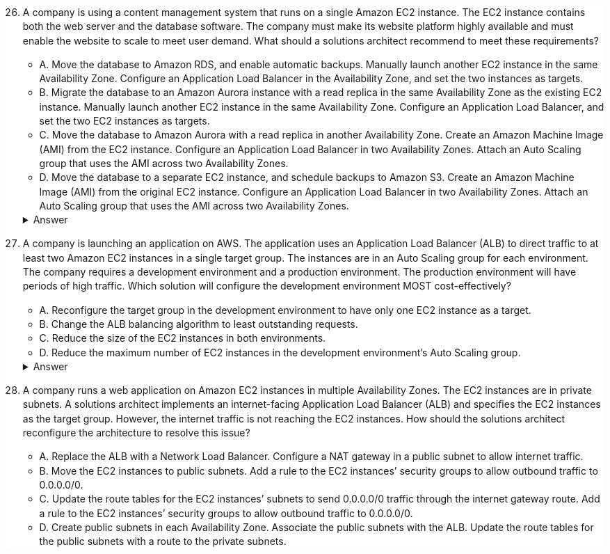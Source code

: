 26. A company is using a content management system that runs on a single Amazon EC2 instance. The EC2 instance contains both the web server and the database software. The company must make its website platform highly available and must enable the website to scale to meet user demand. What should a solutions architect recommend to meet these requirements?
    - A. Move the database to Amazon RDS, and enable automatic backups. Manually launch another EC2 instance in the same Availability Zone. Configure an Application Load Balancer in the Availability Zone, and set the two instances as targets.
    - B. Migrate the database to an Amazon Aurora instance with a read replica in the same Availability Zone as the existing EC2 instance. Manually launch another EC2 instance in the same Availability Zone. Configure an Application Load Balancer, and set the two EC2 instances as targets.
    - C. Move the database to Amazon Aurora with a read replica in another Availability Zone. Create an Amazon Machine Image (AMI) from the EC2 instance. Configure an Application Load Balancer in two Availability Zones. Attach an Auto Scaling group that uses the AMI across two Availability Zones.
    - D. Move the database to a separate EC2 instance, and schedule backups to Amazon S3. Create an Amazon Machine Image (AMI) from the original EC2 instance. Configure an Application Load Balancer in two Availability Zones. Attach an Auto Scaling group that uses the AMI across two Availability Zones.

    <details markdown=1><summary markdown='span'>Answer</summary>
      Correct answer: C
      Explanation: This approach will provide both high availability and scalability for the website platform. By moving the database to Amazon Aurora with a read replica in another availability zone, it will provide a failover option for the database. The use of an Application Load Balancer and an Auto Scaling group across two availability zones allows for automatic scaling of the website to meet increased user demand. Additionally, creating an AMI from the original EC2 instance allows for easy replication of the instance in case of failure.
    </details>

27. A company is launching an application on AWS. The application uses an Application Load Balancer (ALB) to direct traffic to at least two Amazon EC2 instances in a single target group. The instances are in an Auto Scaling group for each environment. The company requires a development environment and a production environment. The production environment will have periods of high traffic. Which solution will configure the development environment MOST cost-effectively?
    - A. Reconfigure the target group in the development environment to have only one EC2 instance as a target.
    - B. Change the ALB balancing algorithm to least outstanding requests.
    - C. Reduce the size of the EC2 instances in both environments.
    - D. Reduce the maximum number of EC2 instances in the development environment’s Auto Scaling group.

    <details markdown=1><summary markdown='span'>Answer</summary>
      Correct answer: D
      Explanation: This option will configure the development environment in the most cost-effective way as it reduces the number of instances running in the development environment and therefore reduces the cost of running the application. The development environment typically requires less resources than the production environment, and it is unlikely that the development environment will have periods of high traffic that would require a large number of instances. By reducing the maximum number of instances in the development environment's Auto Scaling group, the company can save on costs while still maintaining a functional development environment.
    </details>

28. A company runs a web application on Amazon EC2 instances in multiple Availability Zones. The EC2 instances are in private subnets. A solutions architect implements an internet-facing Application Load Balancer (ALB) and specifies the EC2 instances as the target group. However, the internet traffic is not reaching the EC2 instances. How should the solutions architect reconfigure the architecture to resolve this issue?
    - A. Replace the ALB with a Network Load Balancer. Configure a NAT gateway in a public subnet to allow internet traffic.
    - B. Move the EC2 instances to public subnets. Add a rule to the EC2 instances’ security groups to allow outbound traffic to 0.0.0.0/0.
    - C. Update the route tables for the EC2 instances’ subnets to send 0.0.0.0/0 traffic through the internet gateway route. Add a rule to the EC2 instances’ security groups to allow outbound traffic to 0.0.0.0/0.
    - D. Create public subnets in each Availability Zone. Associate the public subnets with the ALB. Update the route tables for the public subnets with a route to the private subnets.
